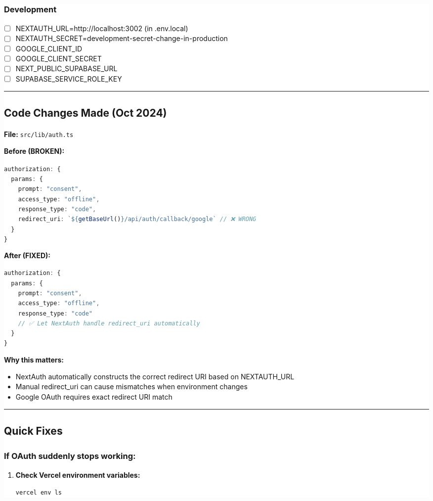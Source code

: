 ### Development
- [ ] NEXTAUTH_URL=http://localhost:3002 (in .env.local)
- [ ] NEXTAUTH_SECRET=development-secret-change-in-production
- [ ] GOOGLE_CLIENT_ID
- [ ] GOOGLE_CLIENT_SECRET
- [ ] NEXT_PUBLIC_SUPABASE_URL
- [ ] SUPABASE_SERVICE_ROLE_KEY

---

## Code Changes Made (Oct 2024)

**File:** `src/lib/auth.ts`

**Before (BROKEN):**
```typescript
authorization: {
  params: {
    prompt: "consent",
    access_type: "offline",
    response_type: "code",
    redirect_uri: `${getBaseUrl()}/api/auth/callback/google` // ❌ WRONG
  }
}
```

**After (FIXED):**
```typescript
authorization: {
  params: {
    prompt: "consent",
    access_type: "offline",
    response_type: "code"
    // ✅ Let NextAuth handle redirect_uri automatically
  }
}
```

**Why this matters:**
- NextAuth automatically constructs the correct redirect URI based on NEXTAUTH_URL
- Manual redirect_uri can cause mismatches when environment changes
- Google OAuth requires exact redirect URI match

---

## Quick Fixes

### If OAuth suddenly stops working:

1. **Check Vercel environment variables:**
   ```bash
   vercel env ls
   ```
